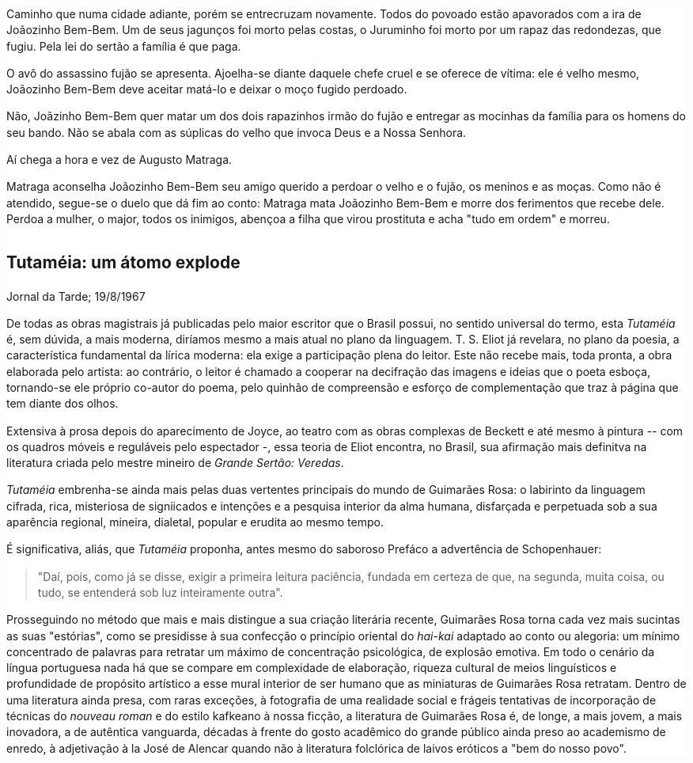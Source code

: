 Caminho que numa cidade adiante, porém se entrecruzam novamente. Todos do povoado estão apavorados com a ira de Joãozinho Bem-Bem. Um de seus jagunços foi morto pelas costas, o Juruminho foi morto por um rapaz das redondezas, que fugiu. Pela lei do sertão a família é que paga.

O avô do assassino fujão se apresenta. Ajoelha-se diante daquele chefe cruel e se oferece de vítima: ele é velho mesmo, Joãozinho Bem-Bem deve aceitar matá-lo e deixar o moço fugido perdoado.

Não, Joãzinho Bem-Bem quer matar um dos dois rapazinhos irmão do fujão e entregar as mocinhas da família para os homens do seu bando. Não se abala com as súplicas do velho que invoca Deus e a Nossa Senhora.

Aí chega a hora e vez de Augusto Matraga.

Matraga aconselha Joãozinho Bem-Bem seu amigo querido a perdoar o velho e o fujão, os meninos e as moças. Como não é atendido, segue-se o duelo que dá fim ao conto: Matraga mata Joãozinho Bem-Bem e morre dos ferimentos que recebe dele. Perdoa a mulher, o major, todos os inimigos, abençoa a filha que virou prostituta e acha "tudo em ordem" e morreu.

## Tutaméia: um átomo explode

Jornal da Tarde; 19/8/1967

De todas as obras magistrais já publicadas pelo maior escritor que o Brasil possui, no sentido universal do termo, esta *Tutaméia* é, sem dúvida, a mais moderna, diríamos mesmo a mais atual no plano da linguagem. T. S. Eliot já revelara, no plano da poesia, a característica fundamental da lírica moderna: ela exige a participação plena do leitor. Este não recebe mais, toda pronta, a obra elaborada pelo artista: ao contrário, o leitor é chamado a cooperar na decifração das imagens e ideias que o poeta esboça, tornando-se ele próprio co-autor do poema, pelo quinhão de compreensão e esforço de complementação que traz à página que tem diante dos olhos.

Extensiva à prosa depois do aparecimento de Joyce, ao teatro com as obras complexas de Beckett e até mesmo à pintura -- com os quadros móveis e reguláveis pelo espectador -, essa teoria de Eliot encontra, no Brasil, sua afirmação mais definitva na literatura criada pelo mestre mineiro de *Grande Sertão: Veredas*.

*Tutaméia* embrenha-se ainda mais pelas duas vertentes principais do mundo de Guimarães Rosa: o labirinto da linguagem cifrada, rica, misteriosa de signiicados e intenções e a pesquisa interior da alma humana, disfarçada e perpetuada sob a sua aparência regional, mineira, dialetal, popular e erudita ao mesmo tempo.

É significativa, aliás, que *Tutaméia* proponha, antes mesmo do saboroso Prefáco a advertência de Schopenhauer:

> "Daí, pois, como já se disse, exigir a primeira leitura paciência, fundada em certeza de que, na segunda, muita coisa, ou tudo, se entenderá sob luz inteiramente outra".

Prosseguindo no método que mais e mais distingue a sua criação literária recente, Guimarães Rosa torna cada vez mais sucintas as suas "estórias", como se presidisse à sua confecção o princípio oriental do *hai-kai* adaptado ao conto ou alegoria: um mínimo concentrado de palavras para retratar um máximo de concentração psicológica, de explosão emotiva. Em todo o cenário da língua portuguesa nada há que se compare em complexidade de elaboração, riqueza cultural de meios linguísticos e profundidade de propósito artístico a esse mural interior de ser humano que as miniaturas de Guimarães Rosa retratam. Dentro de uma literatura ainda presa, com raras exceções, à fotografia de uma realidade social e frágeis tentativas de incorporação de técnicas do *nouveau roman* e do estilo kafkeano à nossa ficção, a literatura de Guimarães Rosa é, de longe, a mais jovem, a mais inovadora, a de autêntica vanguarda, décadas à frente do gosto acadêmico do grande público ainda preso ao academismo de enredo, à adjetivação à la José de Alencar quando não à literatura folclórica de laivos eróticos a "bem do nosso povo".
